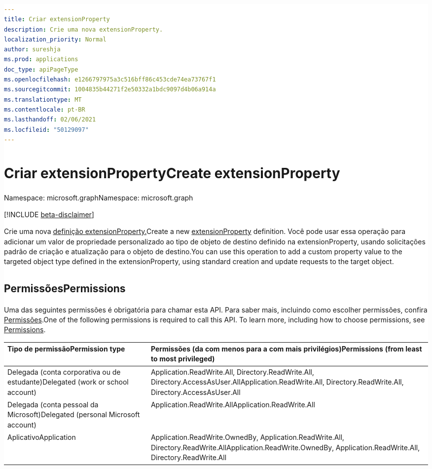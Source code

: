 ```yaml
---
title: Criar extensionProperty
description: Crie uma nova extensionProperty.
localization_priority: Normal
author: sureshja
ms.prod: applications
doc_type: apiPageType
ms.openlocfilehash: e1266797975a3c516bff86c453cde74ea73767f1
ms.sourcegitcommit: 1004835b44271f2e50332a1bdc9097d4b06a914a
ms.translationtype: MT
ms.contentlocale: pt-BR
ms.lasthandoff: 02/06/2021
ms.locfileid: "50129097"
---
```

# <a name="create-extensionproperty"></a><span data-ttu-id="8badc-103">Criar extensionProperty</span><span class="sxs-lookup"><span data-stu-id="8badc-103">Create extensionProperty</span></span>

<span data-ttu-id="8badc-104">Namespace: microsoft.graph</span><span class="sxs-lookup"><span data-stu-id="8badc-104">Namespace: microsoft.graph</span></span>

[!INCLUDE [beta-disclaimer](../../includes/beta-disclaimer.md)]

<span data-ttu-id="8badc-105">Crie uma nova [definição extensionProperty.](../resources/extensionproperty.md)</span><span class="sxs-lookup"><span data-stu-id="8badc-105">Create a new [extensionProperty](../resources/extensionproperty.md) definition.</span></span> <span data-ttu-id="8badc-106">Você pode usar essa operação para adicionar um valor de propriedade personalizado ao tipo de objeto de destino definido na extensionProperty, usando solicitações padrão de criação e atualização para o objeto de destino.</span><span class="sxs-lookup"><span data-stu-id="8badc-106">You can use this operation to add a custom property value to the targeted object type defined in the extensionProperty, using standard creation and update requests to the target object.</span></span>

## <a name="permissions"></a><span data-ttu-id="8badc-107">Permissões</span><span class="sxs-lookup"><span data-stu-id="8badc-107">Permissions</span></span>

<span data-ttu-id="8badc-p102">Uma das seguintes permissões é obrigatória para chamar esta API. Para saber mais, incluindo como escolher permissões, confira [Permissões](/graph/permissions-reference).</span><span class="sxs-lookup"><span data-stu-id="8badc-p102">One of the following permissions is required to call this API. To learn more, including how to choose permissions, see [Permissions](/graph/permissions-reference).</span></span>

|<span data-ttu-id="8badc-110">Tipo de permissão</span><span class="sxs-lookup"><span data-stu-id="8badc-110">Permission type</span></span>      | <span data-ttu-id="8badc-111">Permissões (da com menos para a com mais privilégios)</span><span class="sxs-lookup"><span data-stu-id="8badc-111">Permissions (from least to most privileged)</span></span>              |
|:--------------------|:---------------------------------------------------------|
|<span data-ttu-id="8badc-112">Delegada (conta corporativa ou de estudante)</span><span class="sxs-lookup"><span data-stu-id="8badc-112">Delegated (work or school account)</span></span> | <span data-ttu-id="8badc-113">Application.ReadWrite.All, Directory.ReadWrite.All, Directory.AccessAsUser.All</span><span class="sxs-lookup"><span data-stu-id="8badc-113">Application.ReadWrite.All, Directory.ReadWrite.All, Directory.AccessAsUser.All</span></span>    |
|<span data-ttu-id="8badc-114">Delegada (conta pessoal da Microsoft)</span><span class="sxs-lookup"><span data-stu-id="8badc-114">Delegated (personal Microsoft account)</span></span> | <span data-ttu-id="8badc-115">Application.ReadWrite.All</span><span class="sxs-lookup"><span data-stu-id="8badc-115">Application.ReadWrite.All</span></span>    |
|<span data-ttu-id="8badc-116">Aplicativo</span><span class="sxs-lookup"><span data-stu-id="8badc-116">Application</span></span> | <span data-ttu-id="8badc-117">Application.ReadWrite.OwnedBy, Application.ReadWrite.All, Directory.ReadWrite.All</span><span class="sxs-lookup"><span data-stu-id="8badc-117">Application.ReadWrite.OwnedBy, Application.ReadWrite.All, Directory.ReadWrite.All</span></span> |
